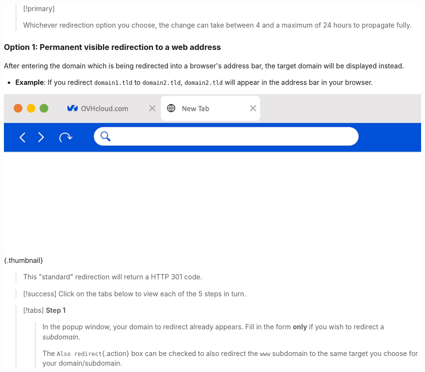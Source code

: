 > [!primary]
>
> Whichever redirection option you choose, the change can take between 4 and a maximum of 24 hours to propagate fully.

### Option 1: Permanent visible redirection to a web address

After entering the domain which is being redirected into a browser's address bar, the target domain will be displayed instead.

- **Example**: If you redirect `domain1.tld` to `domain2.tld`, `domain2.tld` will appear in the address bar in your browser.

![Gif1](images/visible-redirection.gif){.thumbnail}

> This "standard" redirection will return a HTTP 301 code.

> [!success]
> Click on the tabs below to view each of the 5 steps in turn.

> [!tabs]
> **Step 1**
>>
>> In the popup window, your domain to redirect already appears. Fill in the form **only** if you wish to redirect a *subdomain*.
>>
>> The `Also redirect`{.action} box can be checked to also redirect the `www` subdomain to the same target you choose for your domain/subdomain.
>>